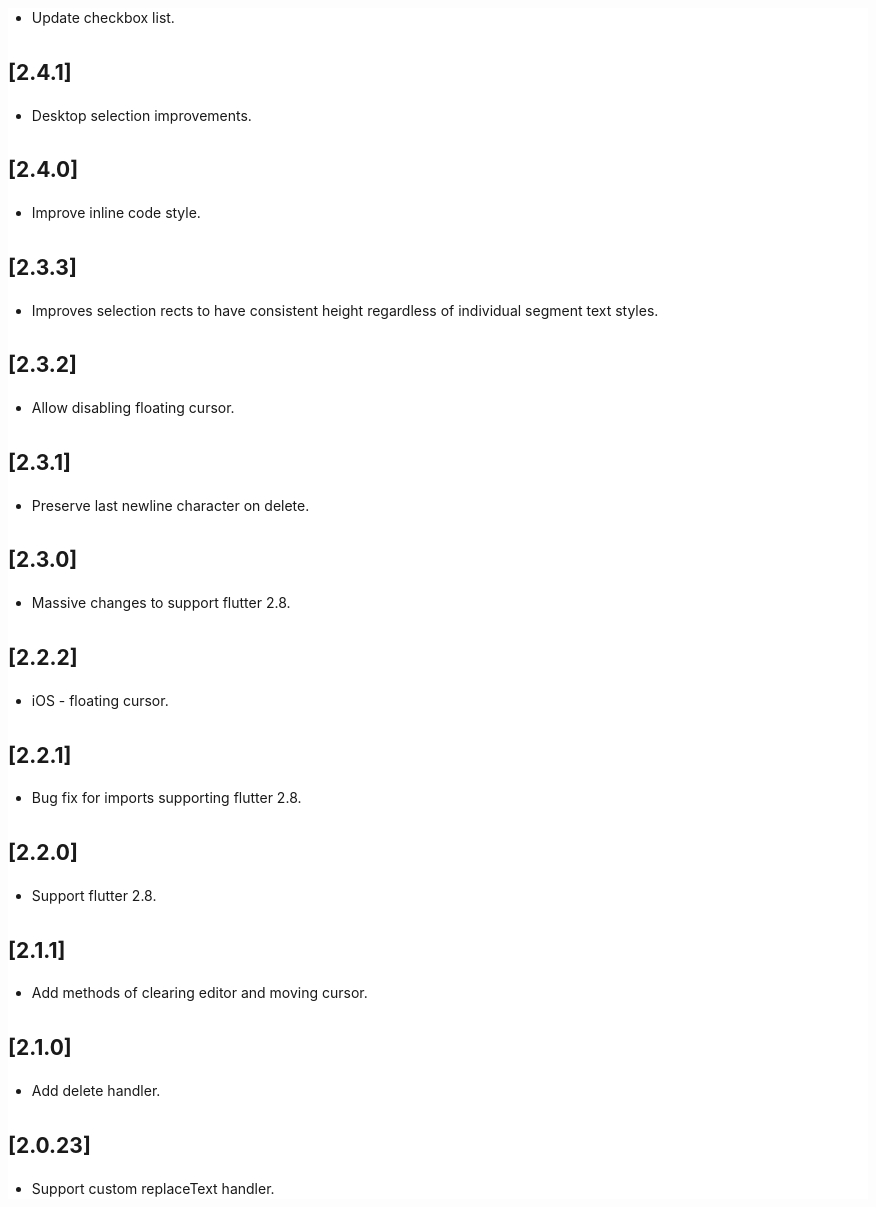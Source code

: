 - Update checkbox list.

## [2.4.1]

- Desktop selection improvements.

## [2.4.0]

- Improve inline code style.

## [2.3.3]

- Improves selection rects to have consistent height regardless of individual segment text styles.

## [2.3.2]

- Allow disabling floating cursor.

## [2.3.1]

- Preserve last newline character on delete.

## [2.3.0]

- Massive changes to support flutter 2.8.

## [2.2.2]

- iOS - floating cursor.

## [2.2.1]

- Bug fix for imports supporting flutter 2.8.

## [2.2.0]

- Support flutter 2.8.

## [2.1.1]

- Add methods of clearing editor and moving cursor.

## [2.1.0]

- Add delete handler.

## [2.0.23]

- Support custom replaceText handler.
